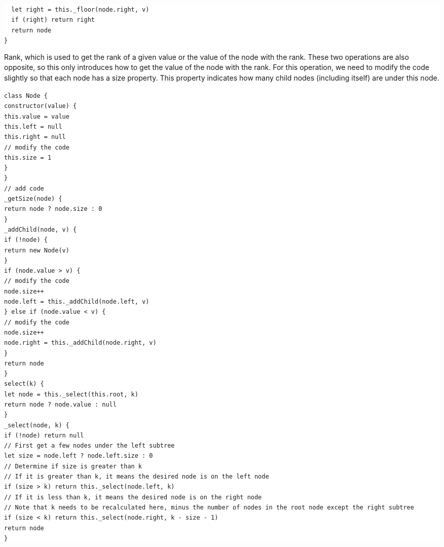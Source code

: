 ```
  let right = this._floor(node.right, v)
  if (right) return right
  return node
}
``` 
Rank, which is used to get the rank of a given value or the value of the node with the rank. These two operations are also opposite, so this only introduces how to get the value of the node with the rank. For this operation, we need to modify the code slightly so that each node has a size property. This property indicates how many child nodes (including itself) are under this node.


```
class Node {
constructor(value) {
this.value = value
this.left = null
this.right = null
// modify the code
this.size = 1
}
}
// add code
_getSize(node) {
return node ? node.size : 0
}
_addChild(node, v) {
if (!node) {
return new Node(v)
}
if (node.value > v) {
// modify the code
node.size++
node.left = this._addChild(node.left, v)
} else if (node.value < v) {
// modify the code
node.size++
node.right = this._addChild(node.right, v)
}
return node
}
select(k) {
let node = this._select(this.root, k)
return node ? node.value : null
}
_select(node, k) {
if (!node) return null
// First get a few nodes under the left subtree
let size = node.left ? node.left.size : 0
// Determine if size is greater than k
// If it is greater than k, it means the desired node is on the left node
if (size > k) return this._select(node.left, k)
// If it is less than k, it means the desired node is on the right node
// Note that k needs to be recalculated here, minus the number of nodes in the root node except the right subtree
if (size < k) return this._select(node.right, k - size - 1)
return node
}

``` 
